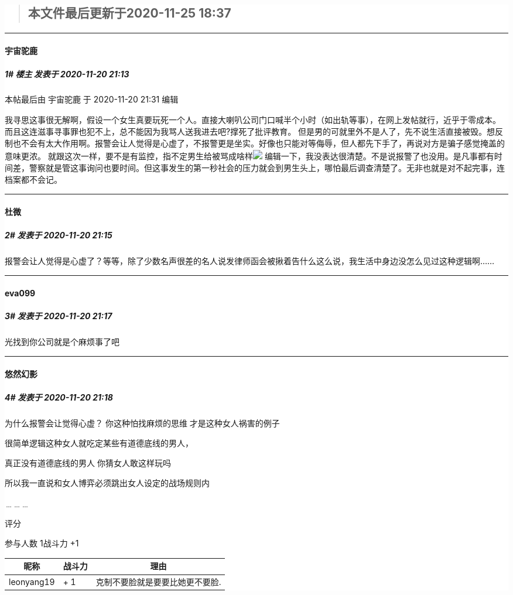> ## **本文件最后更新于2020-11-25 18:37** 


-----

####  宇宙驼鹿  
##### 1#       楼主       发表于 2020-11-20 21:13


 本帖最后由 宇宙驼鹿 于 2020-11-20 21:31 编辑 

我寻思这事很无解啊，假设一个女生真要玩死一个人。直接大喇叭公司门口喊半个小时（如出轨等事），在网上发帖就行，近乎于零成本。而且这连滋事寻事罪也犯不上，总不能因为我骂人送我进去吧?撑死了批评教育。
但是男的可就里外不是人了，先不说生活直接被毁。想反制也不会有太大作用啊。报警会让人觉得是心虚了，不报警更是坐实。好像也只能对等侮辱，但人都先下手了，再说对方是骗子感觉掩盖的意味更浓。
就跟这次一样，要不是有监控，指不定男生给被骂成啥样<img src="https://static.saraba1st.com/image/smiley/face2017/020.png" referrerpolicy="no-referrer">
编辑一下，我没表达很清楚。不是说报警了也没用。是凡事都有时间差，警察就是管这事询问也要时间。但这事发生的第一秒社会的压力就会到男生头上，哪怕最后调查清楚了。无非也就是对不起完事，连档案都不会记。


-----

####  杜微  
##### 2#       发表于 2020-11-20 21:15


报警会让人觉得是心虚了？等等，除了少数名声很差的名人说发律师函会被揪着告什么这么说，我生活中身边没怎么见过这种逻辑啊……


-----

####  eva099  
##### 3#       发表于 2020-11-20 21:17


光找到你公司就是个麻烦事了吧


-----

####  悠然幻影  
##### 4#       发表于 2020-11-20 21:18


为什么报警会让觉得心虚？ 你这种怕找麻烦的思维 才是这种女人祸害的例子


很简单逻辑这种女人就吃定某些有道德底线的男人，


真正没有道德底线的男人 你猜女人敢这样玩吗


所以我一直说和女人博弈必须跳出女人设定的战场规则内 


﹍﹍﹍

评分


 参与人数 1战斗力 +1

|昵称|战斗力|理由|
|----|---|---|
| leonyang19| + 1|克制不要脸就是要要比她更不要脸.|
